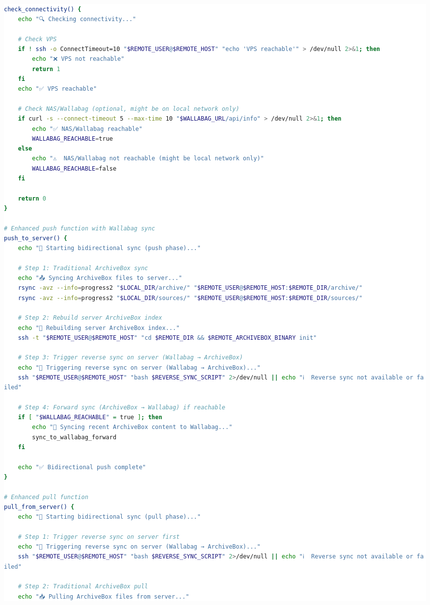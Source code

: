 ```bash
check_connectivity() {
    echo "🔍 Checking connectivity..."
    
    # Check VPS
    if ! ssh -o ConnectTimeout=10 "$REMOTE_USER@$REMOTE_HOST" "echo 'VPS reachable'" > /dev/null 2>&1; then
        echo "❌ VPS not reachable"
        return 1
    fi
    echo "✅ VPS reachable"
    
    # Check NAS/Wallabag (optional, might be on local network only)
    if curl -s --connect-timeout 5 --max-time 10 "$WALLABAG_URL/api/info" > /dev/null 2>&1; then
        echo "✅ NAS/Wallabag reachable"
        WALLABAG_REACHABLE=true
    else
        echo "⚠️  NAS/Wallabag not reachable (might be local network only)"
        WALLABAG_REACHABLE=false
    fi
    
    return 0
}

# Enhanced push function with Wallabag sync
push_to_server() {
    echo "🔄 Starting bidirectional sync (push phase)..."
    
    # Step 1: Traditional ArchiveBox sync
    echo "📤 Syncing ArchiveBox files to server..."
    rsync -avz --info=progress2 "$LOCAL_DIR/archive/" "$REMOTE_USER@$REMOTE_HOST:$REMOTE_DIR/archive/"
    rsync -avz --info=progress2 "$LOCAL_DIR/sources/" "$REMOTE_USER@$REMOTE_HOST:$REMOTE_DIR/sources/"
    
    # Step 2: Rebuild server ArchiveBox index
    echo "🔧 Rebuilding server ArchiveBox index..."
    ssh -t "$REMOTE_USER@$REMOTE_HOST" "cd $REMOTE_DIR && $REMOTE_ARCHIVEBOX_BINARY init"
    
    # Step 3: Trigger reverse sync on server (Wallabag → ArchiveBox)
    echo "🔄 Triggering reverse sync on server (Wallabag → ArchiveBox)..."
    ssh "$REMOTE_USER@$REMOTE_HOST" "bash $REVERSE_SYNC_SCRIPT" 2>/dev/null || echo "ℹ️  Reverse sync not available or failed"
    
    # Step 4: Forward sync (ArchiveBox → Wallabag) if reachable
    if [ "$WALLABAG_REACHABLE" = true ]; then
        echo "📲 Syncing recent ArchiveBox content to Wallabag..."
        sync_to_wallabag_forward
    fi
    
    echo "✅ Bidirectional push complete"
}

# Enhanced pull function
pull_from_server() {
    echo "🔄 Starting bidirectional sync (pull phase)..."
    
    # Step 1: Trigger reverse sync on server first
    echo "🔄 Triggering reverse sync on server (Wallabag → ArchiveBox)..."
    ssh "$REMOTE_USER@$REMOTE_HOST" "bash $REVERSE_SYNC_SCRIPT" 2>/dev/null || echo "ℹ️  Reverse sync not available or failed"
    
    # Step 2: Traditional ArchiveBox pull
    echo "📥 Pulling ArchiveBox files from server..."
```